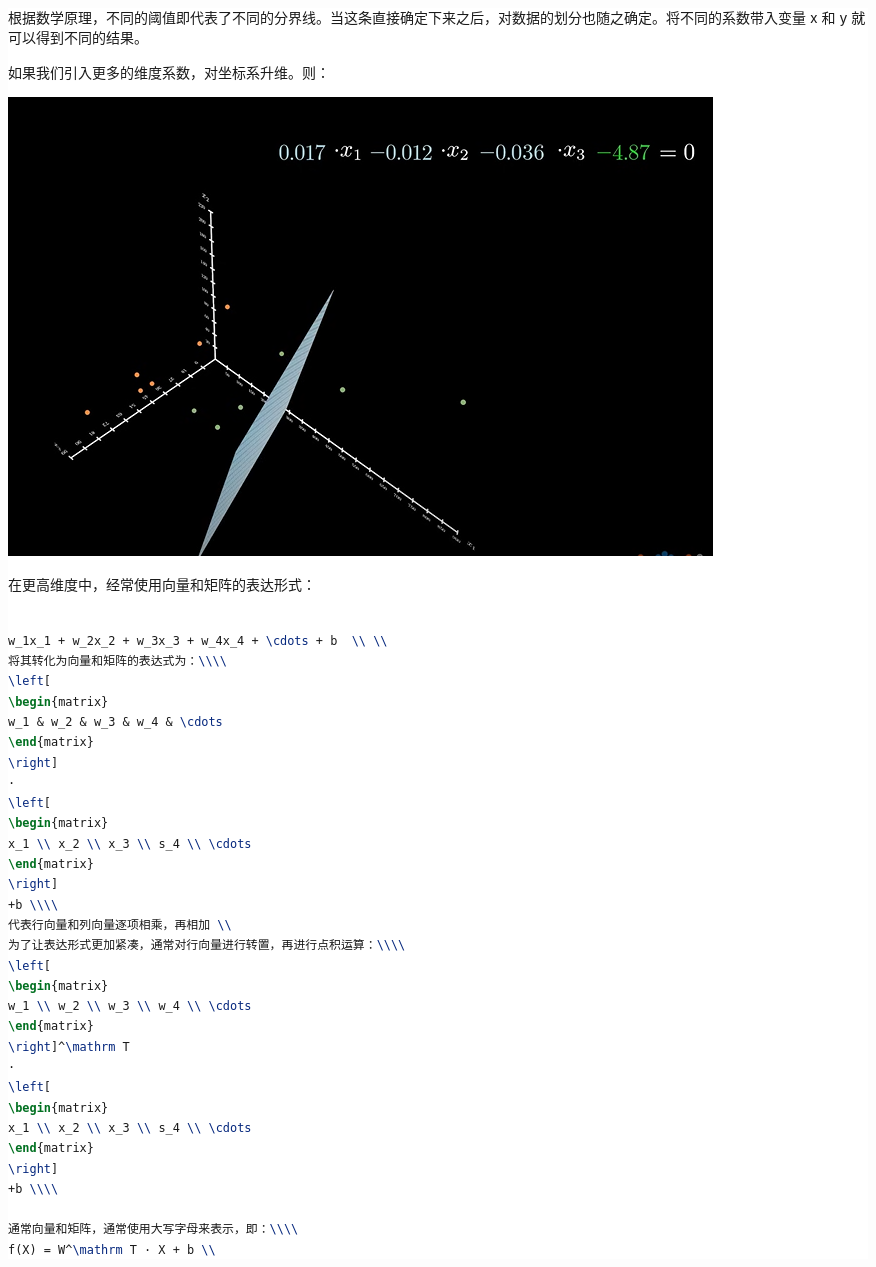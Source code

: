 根据数学原理，不同的阈值即代表了不同的分界线。当这条直接确定下来之后，对数据的划分也随之确定。将不同的系数带入变量 x 和 y 就可以得到不同的结果。

如果我们引入更多的维度系数，对坐标系升维。则：

![image-20240304230033743](/img/machine_learning/image-20240304230033743.png)

在更高维度中，经常使用向量和矩阵的表达形式：

```latex

w_1x_1 + w_2x_2 + w_3x_3 + w_4x_4 + \cdots + b  \\ \\
将其转化为向量和矩阵的表达式为：\\\\
\left[
\begin{matrix}
w_1 & w_2 & w_3 & w_4 & \cdots
\end{matrix}
\right]
·
\left[
\begin{matrix}
x_1 \\ x_2 \\ x_3 \\ s_4 \\ \cdots
\end{matrix}
\right]
+b \\\\
代表行向量和列向量逐项相乘，再相加 \\
为了让表达形式更加紧凑，通常对行向量进行转置，再进行点积运算：\\\\
\left[
\begin{matrix}
w_1 \\ w_2 \\ w_3 \\ w_4 \\ \cdots 
\end{matrix}
\right]^\mathrm T
·
\left[
\begin{matrix}
x_1 \\ x_2 \\ x_3 \\ s_4 \\ \cdots
\end{matrix}
\right]
+b \\\\

通常向量和矩阵，通常使用大写字母来表示，即：\\\\
f(X) = W^\mathrm T · X + b \\

```